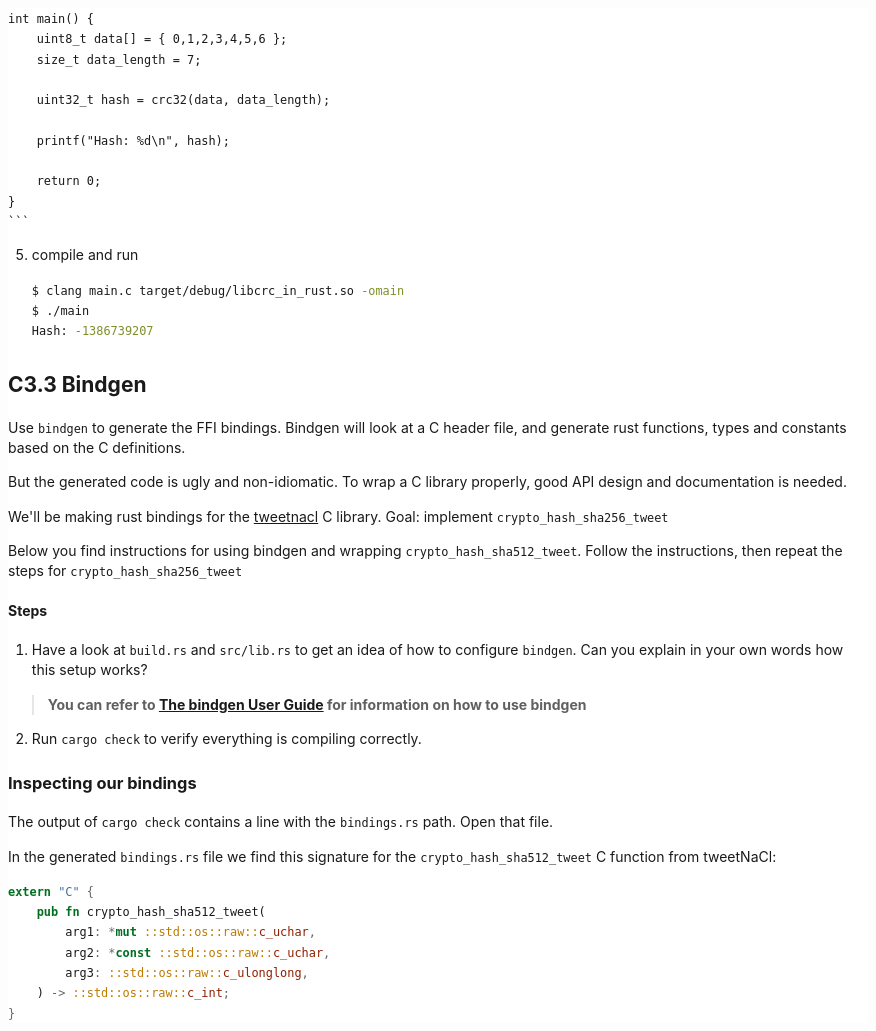     int main() { 
        uint8_t data[] = { 0,1,2,3,4,5,6 };
        size_t data_length = 7;

        uint32_t hash = crc32(data, data_length);

        printf("Hash: %d\n", hash);

        return 0;
    }
    ```

5. compile and run

    ```sh
    $ clang main.c target/debug/libcrc_in_rust.so -omain
    $ ./main
    Hash: -1386739207
    ```



## C3.3 Bindgen

Use `bindgen` to generate the FFI bindings. Bindgen will look at a C header file, and generate rust functions, types and constants based on the C definitions.

But the generated code is ugly and non-idiomatic. To wrap a C library properly, good API design and documentation is needed. 

We'll be making rust bindings for the [tweetnacl](https://tweetnacl.cr.yp.to/) C library. Goal: implement `crypto_hash_sha256_tweet`

Below you find instructions for using bindgen and wrapping `crypto_hash_sha512_tweet`. Follow the instructions, then repeat the steps for `crypto_hash_sha256_tweet`

#### Steps
1. Have a look at `build.rs` and `src/lib.rs` to get an idea of how to configure `bindgen`. Can you explain in your own words how this setup works?
> **You can refer to [The bindgen User Guide](https://rust-lang.github.io/rust-bindgen/) for information on how to use bindgen**

2. Run `cargo check` to verify everything is compiling correctly.

### Inspecting our bindings
The output of `cargo check` contains a line with the `bindings.rs` path. Open that file.

In the generated `bindings.rs` file we find this signature for the `crypto_hash_sha512_tweet` C function from tweetNaCl:

```rust
extern "C" {
    pub fn crypto_hash_sha512_tweet(
        arg1: *mut ::std::os::raw::c_uchar,
        arg2: *const ::std::os::raw::c_uchar,
        arg3: ::std::os::raw::c_ulonglong,
    ) -> ::std::os::raw::c_int;
}
```
